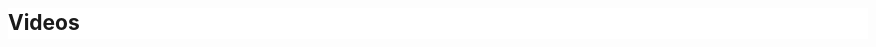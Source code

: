 ## Videos

<div class="usa-embed-container">
<iframe width="560" height="315" src="https://www.youtube.com/embed/zdYAiVXZoNs" title="YouTube video player" frameborder="0" allow="accelerometer; autoplay; clipboard-write; encrypted-media; gyroscope; picture-in-picture" allowfullscreen></iframe>
</div>